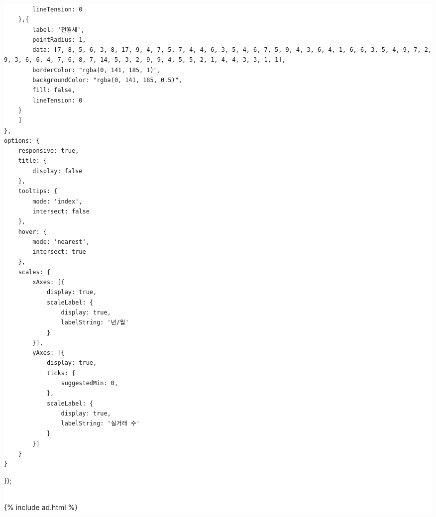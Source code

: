             lineTension: 0
        },{
            label: '전월세',
            pointRadius: 1,
            data: [7, 8, 5, 6, 3, 8, 17, 9, 4, 7, 5, 7, 4, 4, 6, 3, 5, 4, 6, 7, 5, 9, 4, 3, 6, 4, 1, 6, 6, 3, 5, 4, 9, 7, 2, 9, 3, 6, 6, 4, 7, 6, 8, 7, 14, 5, 3, 2, 9, 9, 4, 5, 5, 2, 1, 4, 4, 3, 3, 1, 1],
            borderColor: "rgba(0, 141, 185, 1)",
            backgroundColor: "rgba(0, 141, 185, 0.5)",
            fill: false,
            lineTension: 0
        }
        ]
    },
    options: {
        responsive: true,
        title: {
            display: false
        },
        tooltips: {
            mode: 'index',
            intersect: false
        },
        hover: {
            mode: 'nearest',
            intersect: true
        },
        scales: {
            xAxes: [{
                display: true,
                scaleLabel: {
                    display: true,
                    labelString: '년/월'
                }
            }],
            yAxes: [{
                display: true,
                ticks: {
                    suggestedMin: 0,
                },
                scaleLabel: {
                    display: true,
                    labelString: '실거래 수'
                }
            }]
        }
    }
});

</script>


<br>
{% include ad.html %}
<br>


